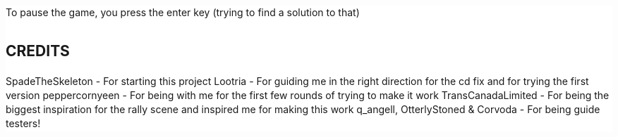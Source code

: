 To pause the game, you press the enter key (trying to find a solution to that)





CREDITS
----------------
SpadeTheSkeleton - For starting this project 
Lootria - For guiding me in the right direction for the cd fix and for trying the first version
peppercornyeen - For being with me for the first few rounds of trying to make it work
TransCanadaLimited - For being the biggest inspiration for the rally scene and inspired me for making this work
q_angell, OtterlyStoned & Corvoda - For being guide testers!


